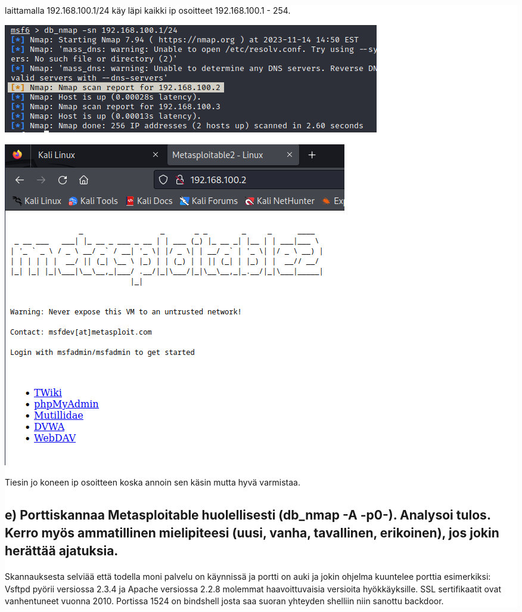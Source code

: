laittamalla 192.168.100.1/24 käy läpi kaikki ip osoitteet 192.168.100.1 - 254. 

![db_nmap](images/db_nmap.png)

![db_nmap](images/6h3.png)

Tiesin jo koneen ip osoitteen koska annoin sen käsin mutta hyvä varmistaa.


## e) Porttiskannaa Metasploitable huolellisesti (db_nmap -A -p0-). Analysoi tulos. Kerro myös ammatillinen mielipiteesi (uusi, vanha, tavallinen, erikoinen), jos jokin herättää ajatuksia.

Skannauksesta selviää että todella moni palvelu on käynnissä ja portti on auki ja jokin ohjelma kuuntelee porttia esimerkiksi:  Vsftpd pyörii versiossa 2.3.4 ja Apache versiossa 2.2.8 molemmat haavoittuvaisia versioita hyökkäyksille. SSL sertifikaatit ovat vanhentuneet vuonna 2010.
Portissa 1524 on bindshell josta saa suoran yhteyden shelliin niin sanottu backdoor.
